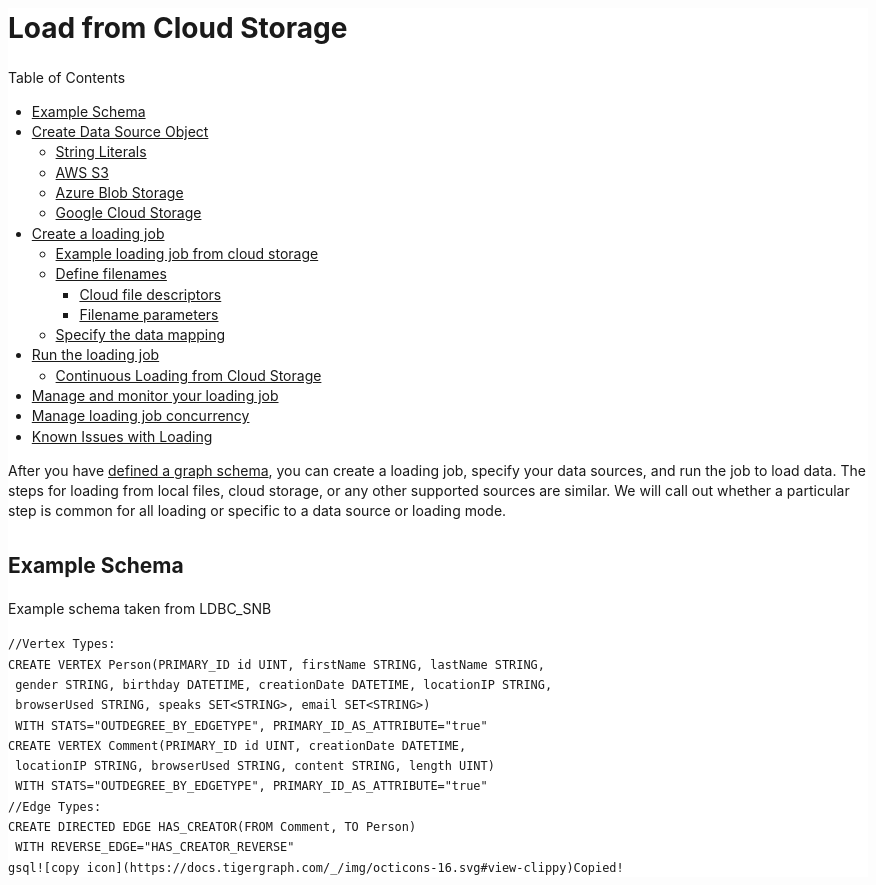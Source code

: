 # Load from Cloud Storage
Table of Contents
  * [Example Schema](https://docs.tigergraph.com/tigergraph-server/4.1/data-loading/load-from-cloud#_example_schema)
  * [Create Data Source Object](https://docs.tigergraph.com/tigergraph-server/4.1/data-loading/load-from-cloud#_create_data_source_object)
    * [String Literals](https://docs.tigergraph.com/tigergraph-server/4.1/data-loading/load-from-cloud#_string_literals)
    * [AWS S3](https://docs.tigergraph.com/tigergraph-server/4.1/data-loading/load-from-cloud#_aws_s3)
    * [Azure Blob Storage](https://docs.tigergraph.com/tigergraph-server/4.1/data-loading/load-from-cloud#_azure_blob_storage)
    * [Google Cloud Storage](https://docs.tigergraph.com/tigergraph-server/4.1/data-loading/load-from-cloud#_google_cloud_storage)
  * [Create a loading job](https://docs.tigergraph.com/tigergraph-server/4.1/data-loading/load-from-cloud#_create_a_loading_job)
    * [Example loading job from cloud storage](https://docs.tigergraph.com/tigergraph-server/4.1/data-loading/load-from-cloud#_example_loading_job_from_cloud_storage)
    * [Define filenames](https://docs.tigergraph.com/tigergraph-server/4.1/data-loading/load-from-cloud#_define_filenames)
      * [Cloud file descriptors](https://docs.tigergraph.com/tigergraph-server/4.1/data-loading/load-from-cloud#_cloud_file_descriptors)
      * [Filename parameters](https://docs.tigergraph.com/tigergraph-server/4.1/data-loading/load-from-cloud#_filename_parameters)
    * [Specify the data mapping](https://docs.tigergraph.com/tigergraph-server/4.1/data-loading/load-from-cloud#_specify_the_data_mapping)
  * [Run the loading job](https://docs.tigergraph.com/tigergraph-server/4.1/data-loading/load-from-cloud#_run_the_loading_job)
    * [Continuous Loading from Cloud Storage](https://docs.tigergraph.com/tigergraph-server/4.1/data-loading/load-from-cloud#_continuous_loading_from_cloud_storage)
  * [Manage and monitor your loading job](https://docs.tigergraph.com/tigergraph-server/4.1/data-loading/load-from-cloud#_manage_and_monitor_your_loading_job)
  * [Manage loading job concurrency](https://docs.tigergraph.com/tigergraph-server/4.1/data-loading/load-from-cloud#_manage_loading_job_concurrency)
  * [Known Issues with Loading](https://docs.tigergraph.com/tigergraph-server/4.1/data-loading/load-from-cloud#_known_issues_with_loading)


After you have [defined a graph schema](https://docs.tigergraph.com/gsql-ref/4.1/ddl-and-loading/defining-a-graph-schema), you can create a loading job, specify your data sources, and run the job to load data.
The steps for loading from local files, cloud storage, or any other supported sources are similar. We will call out whether a particular step is common for all loading or specific to a data source or loading mode.
## [](https://docs.tigergraph.com/tigergraph-server/4.1/data-loading/load-from-cloud#_example_schema)Example Schema
Example schema taken from LDBC_SNB
```
//Vertex Types:
CREATE VERTEX Person(PRIMARY_ID id UINT, firstName STRING, lastName STRING,
 gender STRING, birthday DATETIME, creationDate DATETIME, locationIP STRING,
 browserUsed STRING, speaks SET<STRING>, email SET<STRING>)
 WITH STATS="OUTDEGREE_BY_EDGETYPE", PRIMARY_ID_AS_ATTRIBUTE="true"
CREATE VERTEX Comment(PRIMARY_ID id UINT, creationDate DATETIME,
 locationIP STRING, browserUsed STRING, content STRING, length UINT)
 WITH STATS="OUTDEGREE_BY_EDGETYPE", PRIMARY_ID_AS_ATTRIBUTE="true"
//Edge Types:
CREATE DIRECTED EDGE HAS_CREATOR(FROM Comment, TO Person)
 WITH REVERSE_EDGE="HAS_CREATOR_REVERSE"
gsql![copy icon](https://docs.tigergraph.com/_/img/octicons-16.svg#view-clippy)Copied!

```
